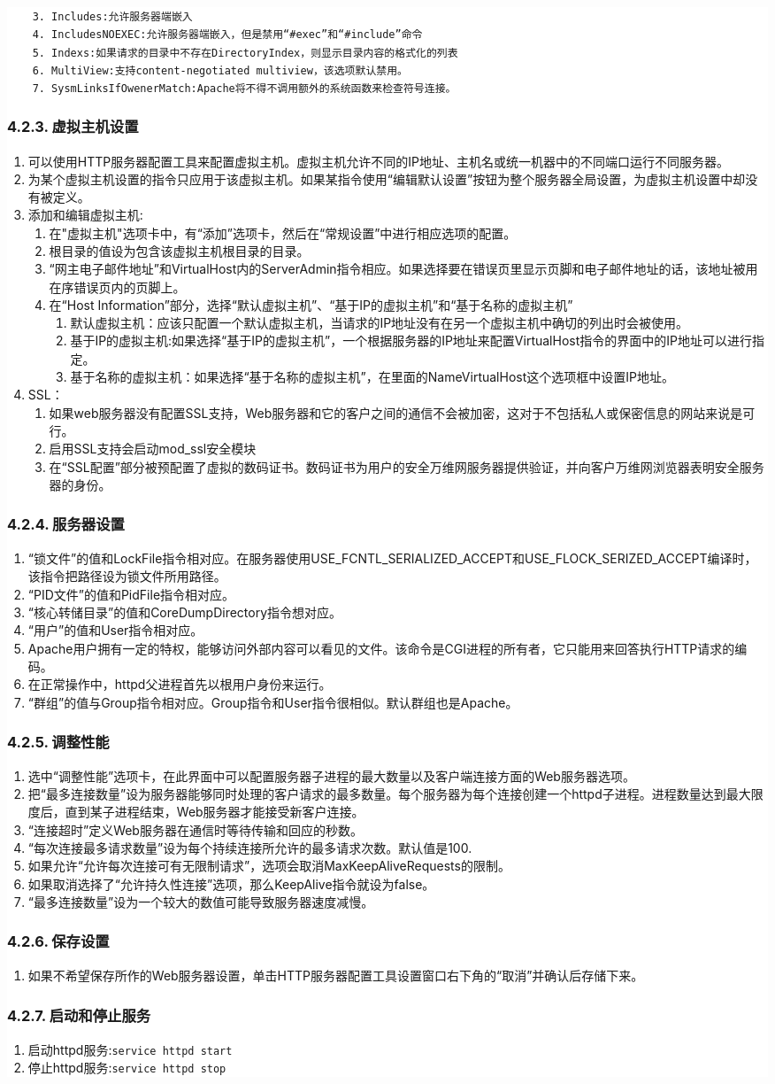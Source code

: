         3. Includes:允许服务器端嵌入
        4. IncludesNOEXEC:允许服务器端嵌入，但是禁用“#exec”和“#include”命令
        5. Indexs:如果请求的目录中不存在DirectoryIndex，则显示目录内容的格式化的列表
        6. MultiView:支持content-negotiated multiview，该选项默认禁用。
        7. SysmLinksIfOwenerMatch:Apache将不得不调用额外的系统函数来检查符号连接。
    
### 4.2.3. 虚拟主机设置
1. 可以使用HTTP服务器配置工具来配置虚拟主机。虚拟主机允许不同的IP地址、主机名或统一机器中的不同端口运行不同服务器。
2. 为某个虚拟主机设置的指令只应用于该虚拟主机。如果某指令使用“编辑默认设置”按钮为整个服务器全局设置，为虚拟主机设置中却没有被定义。
3. 添加和编辑虚拟主机:
    1. 在"虚拟主机"选项卡中，有“添加”选项卡，然后在“常规设置”中进行相应选项的配置。
    2. 根目录的值设为包含该虚拟主机根目录的目录。
    3. “网主电子邮件地址”和VirtualHost内的ServerAdmin指令相应。如果选择要在错误页里显示页脚和电子邮件地址的话，该地址被用在序错误页内的页脚上。
    4. 在“Host Information”部分，选择“默认虚拟主机”、“基于IP的虚拟主机”和“基于名称的虚拟主机”
        1. 默认虚拟主机：应该只配置一个默认虚拟主机，当请求的IP地址没有在另一个虚拟主机中确切的列出时会被使用。
        2. 基于IP的虚拟主机:如果选择“基于IP的虚拟主机”，一个根据服务器的IP地址来配置VirtualHost指令的界面中的IP地址可以进行指定。
        3. 基于名称的虚拟主机：如果选择“基于名称的虚拟主机”，在里面的NameVirtualHost这个选项框中设置IP地址。
4. SSL：
    1. 如果web服务器没有配置SSL支持，Web服务器和它的客户之间的通信不会被加密，这对于不包括私人或保密信息的网站来说是可行。
    2. 启用SSL支持会启动mod_ssl安全模块
    3. 在“SSL配置”部分被预配置了虚拟的数码证书。数码证书为用户的安全万维网服务器提供验证，并向客户万维网浏览器表明安全服务器的身份。

### 4.2.4. 服务器设置
1. “锁文件”的值和LockFile指令相对应。在服务器使用USE_FCNTL_SERIALIZED_ACCEPT和USE_FLOCK_SERIZED_ACCEPT编译时，该指令把路径设为锁文件所用路径。
2. “PID文件”的值和PidFile指令相对应。
3. “核心转储目录”的值和CoreDumpDirectory指令想对应。
4. “用户”的值和User指令相对应。
5. Apache用户拥有一定的特权，能够访问外部内容可以看见的文件。该命令是CGI进程的所有者，它只能用来回答执行HTTP请求的编码。
6. 在正常操作中，httpd父进程首先以根用户身份来运行。
7. “群组”的值与Group指令相对应。Group指令和User指令很相似。默认群组也是Apache。

### 4.2.5. 调整性能
1. 选中“调整性能”选项卡，在此界面中可以配置服务器子进程的最大数量以及客户端连接方面的Web服务器选项。
2. 把“最多连接数量”设为服务器能够同时处理的客户请求的最多数量。每个服务器为每个连接创建一个httpd子进程。进程数量达到最大限度后，直到某子进程结束，Web服务器才能接受新客户连接。
3. “连接超时”定义Web服务器在通信时等待传输和回应的秒数。
4. “每次连接最多请求数量”设为每个持续连接所允许的最多请求次数。默认值是100.
5. 如果允许“允许每次连接可有无限制请求”，选项会取消MaxKeepAliveRequests的限制。
6. 如果取消选择了“允许持久性连接”选项，那么KeepAlive指令就设为false。
7. “最多连接数量”设为一个较大的数值可能导致服务器速度减慢。

### 4.2.6. 保存设置
1. 如果不希望保存所作的Web服务器设置，单击HTTP服务器配置工具设置窗口右下角的“取消”并确认后存储下来。


### 4.2.7. 启动和停止服务
1. 启动httpd服务:`service httpd start`
2. 停止httpd服务:`service httpd stop`